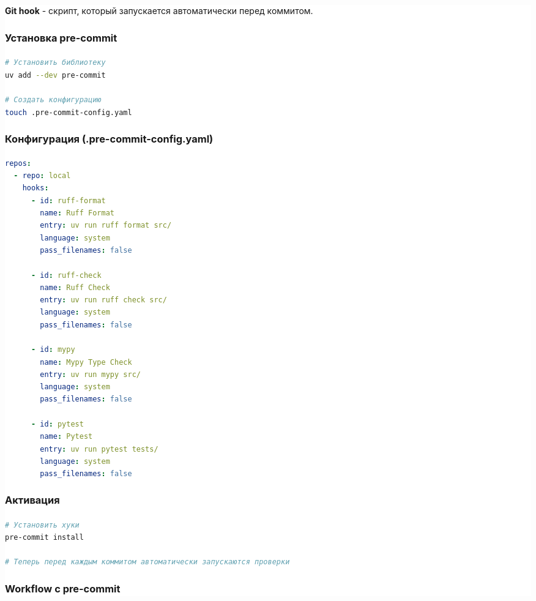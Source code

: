 **Git hook** - скрипт, который запускается автоматически перед коммитом.

### Установка pre-commit

```bash
# Установить библиотеку
uv add --dev pre-commit

# Создать конфигурацию
touch .pre-commit-config.yaml
```

### Конфигурация (.pre-commit-config.yaml)

```yaml
repos:
  - repo: local
    hooks:
      - id: ruff-format
        name: Ruff Format
        entry: uv run ruff format src/
        language: system
        pass_filenames: false

      - id: ruff-check
        name: Ruff Check
        entry: uv run ruff check src/
        language: system
        pass_filenames: false

      - id: mypy
        name: Mypy Type Check
        entry: uv run mypy src/
        language: system
        pass_filenames: false

      - id: pytest
        name: Pytest
        entry: uv run pytest tests/
        language: system
        pass_filenames: false
```

### Активация

```bash
# Установить хуки
pre-commit install

# Теперь перед каждым коммитом автоматически запускаются проверки
```

### Workflow с pre-commit
